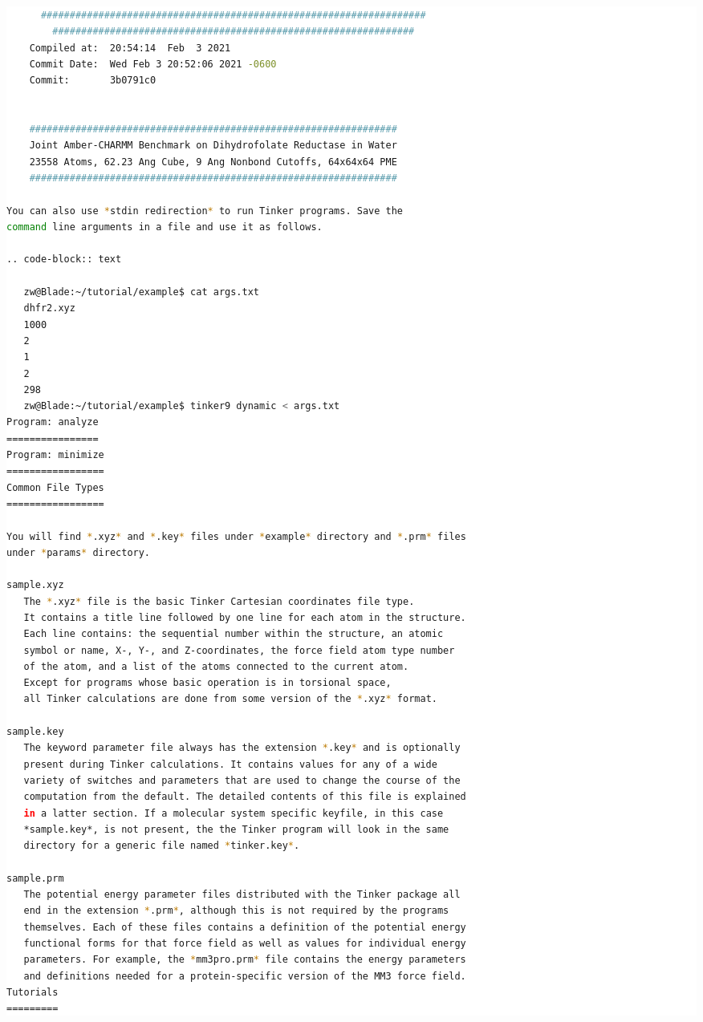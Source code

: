 ```bash
      ###################################################################
        ###############################################################
    Compiled at:  20:54:14  Feb  3 2021
    Commit Date:  Wed Feb 3 20:52:06 2021 -0600
    Commit:       3b0791c0


    ################################################################
    Joint Amber-CHARMM Benchmark on Dihydrofolate Reductase in Water
    23558 Atoms, 62.23 Ang Cube, 9 Ang Nonbond Cutoffs, 64x64x64 PME
    ################################################################

You can also use *stdin redirection* to run Tinker programs. Save the
command line arguments in a file and use it as follows.

.. code-block:: text

   zw@Blade:~/tutorial/example$ cat args.txt 
   dhfr2.xyz
   1000
   2
   1
   2
   298
   zw@Blade:~/tutorial/example$ tinker9 dynamic < args.txt
Program: analyze
================
Program: minimize
=================
Common File Types
=================

You will find *.xyz* and *.key* files under *example* directory and *.prm* files
under *params* directory.

sample.xyz
   The *.xyz* file is the basic Tinker Cartesian coordinates file type.
   It contains a title line followed by one line for each atom in the structure.
   Each line contains: the sequential number within the structure, an atomic
   symbol or name, X-, Y-, and Z-coordinates, the force field atom type number
   of the atom, and a list of the atoms connected to the current atom.
   Except for programs whose basic operation is in torsional space,
   all Tinker calculations are done from some version of the *.xyz* format.

sample.key
   The keyword parameter file always has the extension *.key* and is optionally
   present during Tinker calculations. It contains values for any of a wide
   variety of switches and parameters that are used to change the course of the
   computation from the default. The detailed contents of this file is explained
   in a latter section. If a molecular system specific keyfile, in this case
   *sample.key*, is not present, the the Tinker program will look in the same
   directory for a generic file named *tinker.key*.

sample.prm
   The potential energy parameter files distributed with the Tinker package all
   end in the extension *.prm*, although this is not required by the programs
   themselves. Each of these files contains a definition of the potential energy
   functional forms for that force field as well as values for individual energy
   parameters. For example, the *mm3pro.prm* file contains the energy parameters
   and definitions needed for a protein-specific version of the MM3 force field.
Tutorials
=========

```